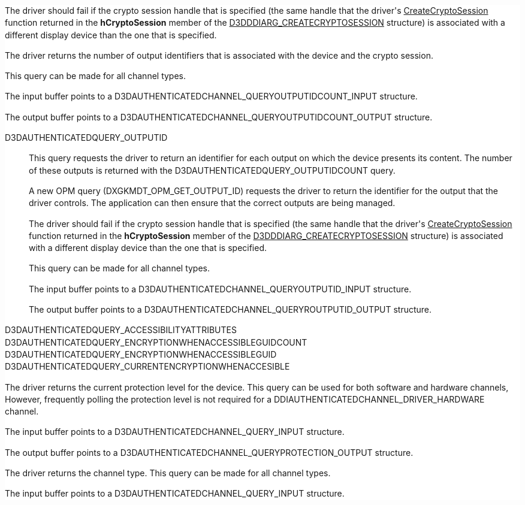 <p>The driver should fail if the crypto session handle that is specified (the same handle that the driver's <a href="https://msdn.microsoft.com/library/windows/hardware/hh451619">CreateCryptoSession</a> function returned in the <b>hCryptoSession</b> member of the <a href="https://msdn.microsoft.com/library/windows/hardware/ff542923">D3DDDIARG_CREATECRYPTOSESSION</a> structure) is associated with a different display device than the one that is specified. </p>
<p>The driver returns the number of output identifiers that is associated with the device and the crypto session. </p>
<p>This query can be made for all channel types. </p>
<p>The input buffer points to a D3DAUTHENTICATEDCHANNEL_QUERYOUTPUTIDCOUNT_INPUT structure.</p>
<p>The output buffer points to a D3DAUTHENTICATEDCHANNEL_QUERYOUTPUTIDCOUNT_OUTPUT structure. </p>
</dd>
<dt><a id="D3DAUTHENTICATEDQUERY_OUTPUTID"></a><a id="d3dauthenticatedquery_outputid"></a>D3DAUTHENTICATEDQUERY_OUTPUTID</dt>
<dd>
<p>This query requests the driver to return an identifier for each output on which the device presents its content. The number of these outputs is returned with the D3DAUTHENTICATEDQUERY_OUTPUTIDCOUNT query.</p>
<p>A new OPM query (DXGKMDT_OPM_GET_OUTPUT_ID) requests the driver to return the identifier for the output that the driver controls. The application can then ensure that the correct outputs are being managed.</p>
<p>The driver should fail if the crypto session handle that is specified (the same handle that the driver's <a href="https://msdn.microsoft.com/library/windows/hardware/hh451619">CreateCryptoSession</a> function returned in the <b>hCryptoSession</b> member of the <a href="https://msdn.microsoft.com/library/windows/hardware/ff542923">D3DDDIARG_CREATECRYPTOSESSION</a> structure) is associated with a different display device than the one that is specified. </p>
<p>This query can be made for all channel types.</p>
<p>The input buffer points to a D3DAUTHENTICATEDCHANNEL_QUERYOUTPUTID_INPUT structure.</p>
<p>The output buffer points to a D3DAUTHENTICATEDCHANNEL_QUERYROUTPUTID_OUTPUT structure. </p>
</dd>
<dt><a id="D3DAUTHENTICATEDQUERY_ACCESSIBILITYATTRIBUTES"></a><a id="d3dauthenticatedquery_accessibilityattributes"></a>D3DAUTHENTICATEDQUERY_ACCESSIBILITYATTRIBUTES</dt>
<dd></dd>
<dt><a id="D3DAUTHENTICATEDQUERY_ENCRYPTIONWHENACCESSIBLEGUIDCOUNT"></a><a id="d3dauthenticatedquery_encryptionwhenaccessibleguidcount"></a>D3DAUTHENTICATEDQUERY_ENCRYPTIONWHENACCESSIBLEGUIDCOUNT</dt>
<dd></dd>
<dt><a id="D3DAUTHENTICATEDQUERY_ENCRYPTIONWHENACCESSIBLEGUID"></a><a id="d3dauthenticatedquery_encryptionwhenaccessibleguid"></a>D3DAUTHENTICATEDQUERY_ENCRYPTIONWHENACCESSIBLEGUID</dt>
<dd></dd>
<dt><a id="D3DAUTHENTICATEDQUERY_CURRENTENCRYPTIONWHENACCESIBLE"></a><a id="d3dauthenticatedquery_currentencryptionwhenaccesible"></a>D3DAUTHENTICATEDQUERY_CURRENTENCRYPTIONWHENACCESIBLE</dt>
<dd></dd>
</dl><p>The driver returns the current protection level for the device. This query can be used for both software and hardware channels, However, frequently polling the protection level is not required for a DDIAUTHENTICATEDCHANNEL_DRIVER_HARDWARE channel.</p>

<p>The input buffer points to a D3DAUTHENTICATEDCHANNEL_QUERY_INPUT structure.</p>

<p>The output buffer points to a D3DAUTHENTICATEDCHANNEL_QUERYPROTECTION_OUTPUT structure. </p>

<p>The driver returns the channel type. This query can be made for all channel types. </p>

<p>The input buffer points to a D3DAUTHENTICATEDCHANNEL_QUERY_INPUT structure.  </p>
